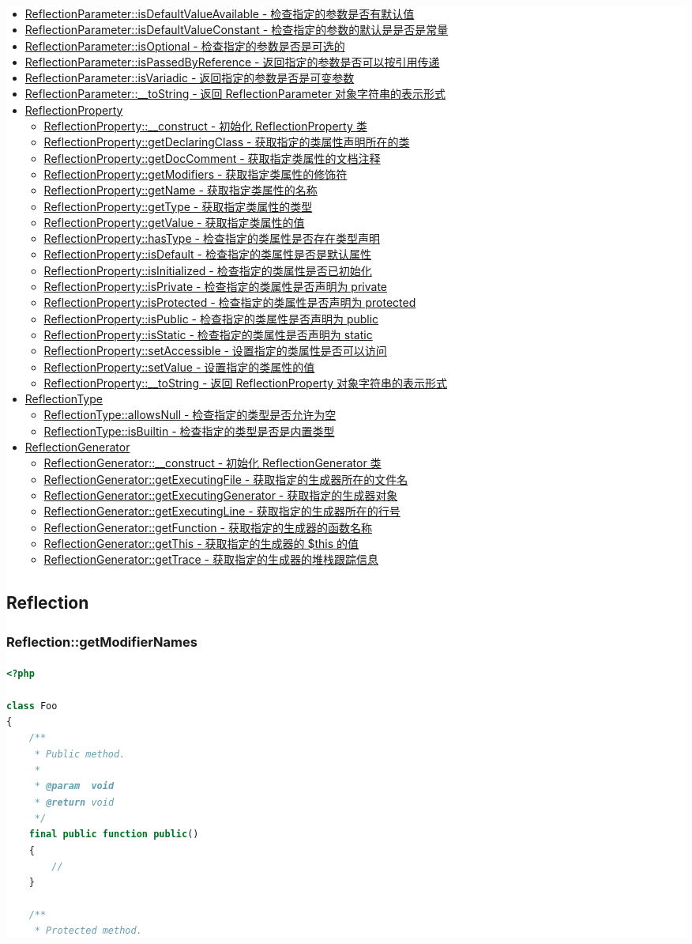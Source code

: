   * [ReflectionParameter::isDefaultValueAvailable - 检查指定的参数是否有默认值](#reflectionparameterisdefaultvalueavailable)
  * [ReflectionParameter::isDefaultValueConstant - 检查指定的参数的默认是是否是常量](#reflectionparameterisdefaultvalueconstant)
  * [ReflectionParameter::isOptional - 检查指定的参数是否是可选的](#reflectionparameterisoptional)
  * [ReflectionParameter::isPassedByReference - 返回指定的参数是否可以按引用传递](#reflectionparameterispassedbyreference)
  * [ReflectionParameter::isVariadic - 返回指定的参数是否是可变参数](#reflectionparameterisvariadic)
  * [ReflectionParameter::__toString - 返回 ReflectionParameter 对象字符串的表示形式](#reflectionparametertostring)
* [ReflectionProperty](#reflectionproperty)
  * [ReflectionProperty::__construct - 初始化 ReflectionProperty 类](#reflectionpropertyconstruct)
  * [ReflectionProperty::getDeclaringClass - 获取指定的类属性声明所在的类](#reflectionpropertygetdeclaringclass)
  * [ReflectionProperty::getDocComment - 获取指定类属性的文档注释](#reflectionpropertygetdoccomment)
  * [ReflectionProperty::getModifiers - 获取指定类属性的修饰符](#reflectionpropertygetmodifiers)
  * [ReflectionProperty::getName - 获取指定类属性的名称](#reflectionpropertygetname)
  * [ReflectionProperty::getType - 获取指定类属性的类型](#reflectionpropertygettype)
  * [ReflectionProperty::getValue - 获取指定类属性的值](#reflectionpropertygetvalue)
  * [ReflectionProperty::hasType - 检查指定的类属性是否存在类型声明](#reflectionpropertyhastype)
  * [ReflectionProperty::isDefault - 检查指定的类属性是否是默认属性](#reflectionpropertyisdefault)
  * [ReflectionProperty::isInitialized - 检查指定的类属性是否已初始化](#reflectionpropertyisinitialized)
  * [ReflectionProperty::isPrivate - 检查指定的类属性是否声明为 private](#reflectionpropertyisprivate)
  * [ReflectionProperty::isProtected - 检查指定的类属性是否声明为 protected](#reflectionpropertyisprotected)
  * [ReflectionProperty::isPublic - 检查指定的类属性是否声明为 public](#reflectionpropertyispublic)
  * [ReflectionProperty::isStatic - 检查指定的类属性是否声明为 static](#reflectionpropertyisstatic)
  * [ReflectionProperty::setAccessible - 设置指定的类属性是否可以访问](#reflectionpropertysetaccessible)
  * [ReflectionProperty::setValue - 设置指定的类属性的值](#reflectionpropertysetvalue)
  * [ReflectionProperty::__toString - 返回 ReflectionProperty 对象字符串的表示形式](#reflectionpropertytostring)
* [ReflectionType](#ReflectionType)
  * [ReflectionType::allowsNull - 检查指定的类型是否允许为空](#reflectiontypeallowsnull)
  * [ReflectionType::isBuiltin - 检查指定的类型是否是内置类型](#reflectiontypeisbuiltin)
* [ReflectionGenerator](#reflectiongenerator)
  * [ReflectionGenerator::__construct - 初始化 ReflectionGenerator 类](#reflectiongeneratorconstruct)
  * [ReflectionGenerator::getExecutingFile - 获取指定的生成器所在的文件名](#reflectiongeneratorgetexecutingfile)
  * [ReflectionGenerator::getExecutingGenerator - 获取指定的生成器对象](#reflectiongeneratorgetexecutinggenerator)
  * [ReflectionGenerator::getExecutingLine - 获取指定的生成器所在的行号](#reflectiongeneratorgetexecutingline)
  * [ReflectionGenerator::getFunction - 获取指定的生成器的函数名称](#reflectiongeneratorgetfunction)
  * [ReflectionGenerator::getThis - 获取指定的生成器的 $this 的值](#reflectiongeneratorgetthis)
  * [ReflectionGenerator::getTrace - 获取指定的生成器的堆栈跟踪信息](#reflectiongeneratorgettrace)

## Reflection

### Reflection::getModifierNames

```php
<?php

class Foo
{
    /**
     * Public method.
     *
     * @param  void
     * @return void
     */
    final public function public()
    {
        //
    }

    /**
     * Protected method.
```